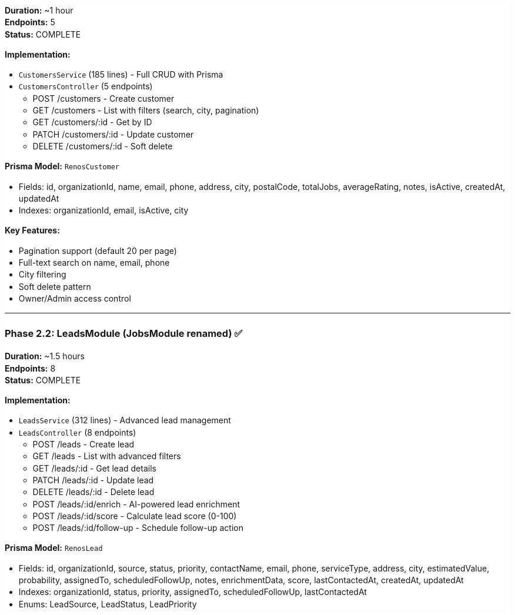 **Duration:** ~1 hour  
**Endpoints:** 5  
**Status:** COMPLETE

**Implementation:**

- `CustomersService` (185 lines) - Full CRUD with Prisma
- `CustomersController` (5 endpoints)
  - POST /customers - Create customer
  - GET /customers - List with filters (search, city, pagination)
  - GET /customers/:id - Get by ID
  - PATCH /customers/:id - Update customer
  - DELETE /customers/:id - Soft delete

**Prisma Model:** `RenosCustomer`

- Fields: id, organizationId, name, email, phone, address, city, postalCode, totalJobs, averageRating, notes, isActive, createdAt, updatedAt
- Indexes: organizationId, email, isActive, city

**Key Features:**

- Pagination support (default 20 per page)
- Full-text search on name, email, phone
- City filtering
- Soft delete pattern
- Owner/Admin access control

---

### Phase 2.2: LeadsModule (JobsModule renamed) ✅

**Duration:** ~1.5 hours  
**Endpoints:** 8  
**Status:** COMPLETE

**Implementation:**

- `LeadsService` (312 lines) - Advanced lead management
- `LeadsController` (8 endpoints)
  - POST /leads - Create lead
  - GET /leads - List with advanced filters
  - GET /leads/:id - Get lead details
  - PATCH /leads/:id - Update lead
  - DELETE /leads/:id - Delete lead
  - POST /leads/:id/enrich - AI-powered lead enrichment
  - POST /leads/:id/score - Calculate lead score (0-100)
  - POST /leads/:id/follow-up - Schedule follow-up action

**Prisma Model:** `RenosLead`

- Fields: id, organizationId, source, status, priority, contactName, email, phone, serviceType, address, city, estimatedValue, probability, assignedTo, scheduledFollowUp, notes, enrichmentData, score, lastContactedAt, createdAt, updatedAt
- Indexes: organizationId, status, priority, assignedTo, scheduledFollowUp, lastContactedAt
- Enums: LeadSource, LeadStatus, LeadPriority
